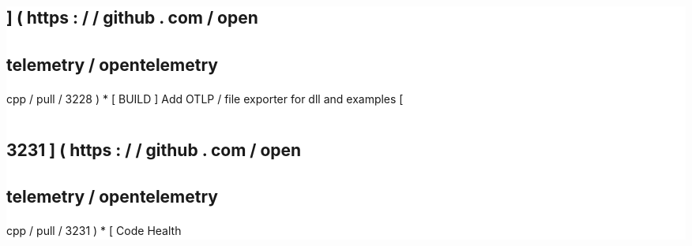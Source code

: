 ]
(
https
:
/
/
github
.
com
/
open
-
telemetry
/
opentelemetry
-
cpp
/
pull
/
3228
)
*
[
BUILD
]
Add
OTLP
/
file
exporter
for
dll
and
examples
[
#
3231
]
(
https
:
/
/
github
.
com
/
open
-
telemetry
/
opentelemetry
-
cpp
/
pull
/
3231
)
*
[
Code
Health